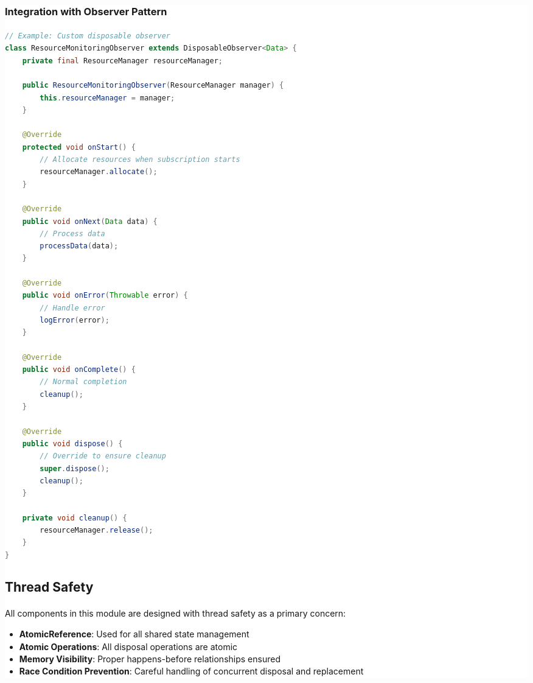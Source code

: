 ### Integration with Observer Pattern
```java
// Example: Custom disposable observer
class ResourceMonitoringObserver extends DisposableObserver<Data> {
    private final ResourceManager resourceManager;
    
    public ResourceMonitoringObserver(ResourceManager manager) {
        this.resourceManager = manager;
    }
    
    @Override
    protected void onStart() {
        // Allocate resources when subscription starts
        resourceManager.allocate();
    }
    
    @Override
    public void onNext(Data data) {
        // Process data
        processData(data);
    }
    
    @Override
    public void onError(Throwable error) {
        // Handle error
        logError(error);
    }
    
    @Override
    public void onComplete() {
        // Normal completion
        cleanup();
    }
    
    @Override
    public void dispose() {
        // Override to ensure cleanup
        super.dispose();
        cleanup();
    }
    
    private void cleanup() {
        resourceManager.release();
    }
}
```

## Thread Safety

All components in this module are designed with thread safety as a primary concern:
- **AtomicReference**: Used for all shared state management
- **Atomic Operations**: All disposal operations are atomic
- **Memory Visibility**: Proper happens-before relationships ensured
- **Race Condition Prevention**: Careful handling of concurrent disposal and replacement

